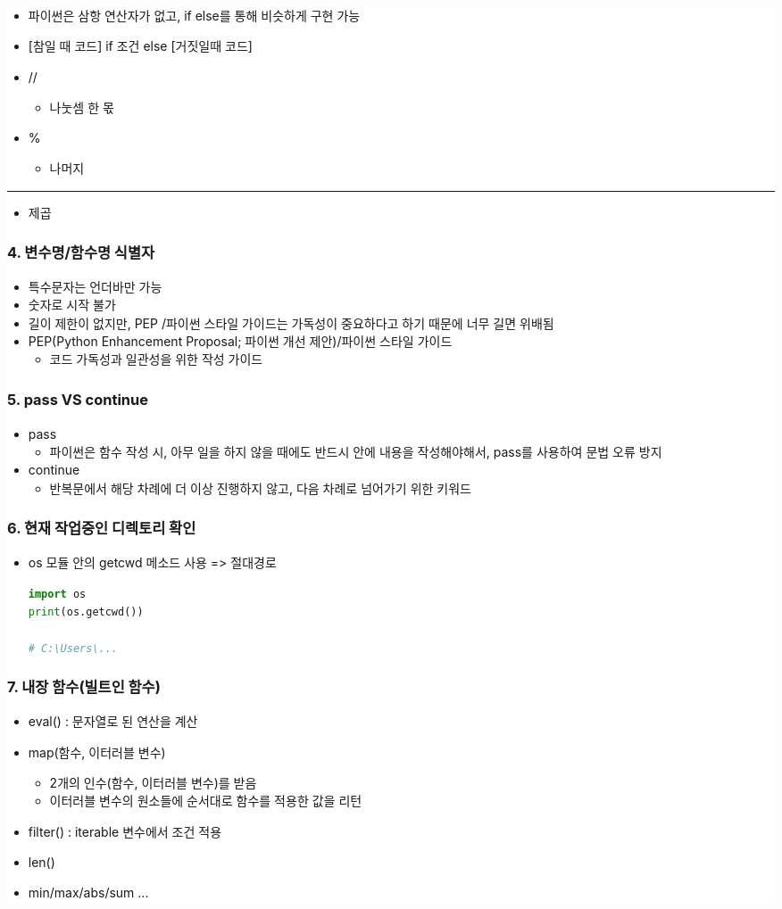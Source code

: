   * 파이썬은 삼항 연산자가 없고, if else를 통해 비슷하게 구현 가능
  * [참일 때 코드] if 조건 else [거짓일때 코드]
* //

  * 나눗셈 한 몫
* % 

  * 나머지
* **

  * 제곱



### 4. 변수명/함수명 식별자

*  특수문자는 언더바만 가능
* 숫자로 시작 불가
* 길이 제한이 없지만, PEP /파이썬 스타일 가이드는 가독성이 중요하다고 하기 때문에 너무 길면 위배됨
* PEP(Python Enhancement Proposal; 파이썬 개선 제안)/파이썬 스타일 가이드
  * 코드 가독성과 일관성을 위한 작성 가이드



### 5. pass VS continue

* pass
  * 파이썬은 함수 작성 시, 아무 일을 하지 않을 때에도 반드시 안에 내용을 작성해야해서, pass를 사용하여 문법 오류 방지
* continue
  * 반복문에서 해당 차례에 더 이상 진행하지 않고, 다음 차례로 넘어가기 위한 키워드



### 6. 현재 작업중인 디렉토리 확인

* os 모듈 안의 getcwd 메소드 사용 => 절대경로

  ```python
  import os
  print(os.getcwd())
  
  # C:\Users\...
  ```



### 7. 내장 함수(빌트인 함수)

* eval() : 문자열로 된 연산을 계산
* map(함수, 이터러블 변수)
  * 2개의 인수(함수, 이터러블 변수)를 받음
  * 이터러블 변수의 원소들에 순서대로 함수를 적용한 값을 리턴

* filter() : iterable 변수에서 조건 적용
* len()
* min/max/abs/sum ...


